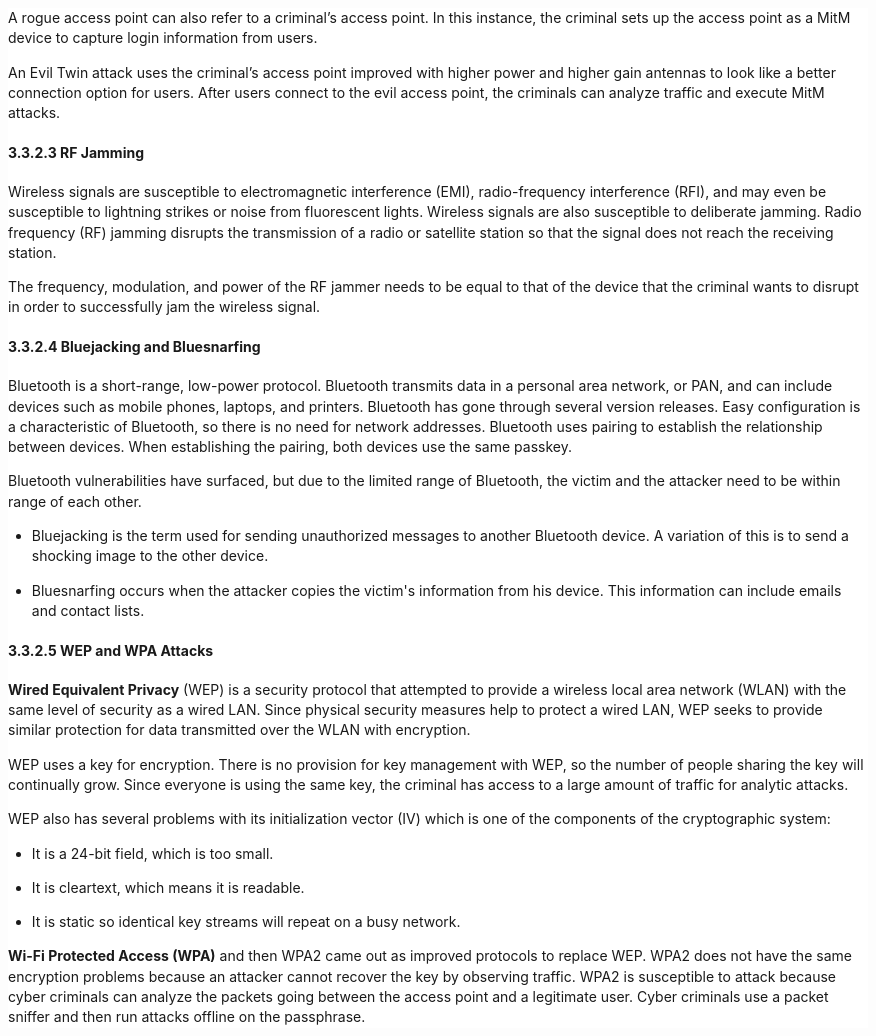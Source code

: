 A rogue access point can also refer to a criminal’s access point. In this instance, the criminal sets up the access point as a MitM device to capture login information from users.

An Evil Twin attack uses the criminal’s access point improved with higher power and higher gain antennas to look like a better connection option for users. After users connect to the evil access point, the criminals can analyze traffic and execute MitM attacks.

#### 3.3.2.3 RF Jamming

Wireless signals are susceptible to electromagnetic interference (EMI), radio-frequency interference (RFI), and may even be susceptible to lightning strikes or noise from fluorescent lights. Wireless signals are also susceptible to deliberate jamming. Radio frequency (RF) jamming disrupts the transmission of a radio or satellite station so that the signal does not reach the receiving station.

The frequency, modulation, and power of the RF jammer needs to be equal to that of the device that the criminal wants to disrupt in order to successfully jam the wireless signal.

#### 3.3.2.4 Bluejacking and Bluesnarfing

Bluetooth is a short-range, low-power protocol. Bluetooth transmits data in a personal area network, or PAN, and can include devices such as mobile phones, laptops, and printers. Bluetooth has gone through several version releases. Easy configuration is a characteristic of Bluetooth, so there is no need for network addresses. Bluetooth uses pairing to establish the relationship between devices. When establishing the pairing, both devices use the same passkey.

Bluetooth vulnerabilities have surfaced, but due to the limited range of Bluetooth, the victim and the attacker need to be within range of each other.

- Bluejacking is the term used for sending unauthorized messages to another Bluetooth device. A variation of this is to send a shocking image to the other device.

- Bluesnarfing occurs when the attacker copies the victim's information from his device. This information can include emails and contact lists.

#### 3.3.2.5 WEP and WPA Attacks

**Wired Equivalent Privacy** (WEP) is a security protocol that attempted to provide a wireless local area network (WLAN) with the same level of security as a wired LAN. Since physical security measures help to protect a wired LAN, WEP seeks to provide similar protection for data transmitted over the WLAN with encryption.

WEP uses a key for encryption. There is no provision for key management with WEP, so the number of people sharing the key will continually grow. Since everyone is using the same key, the criminal has access to a large amount of traffic for analytic attacks.

WEP also has several problems with its initialization vector (IV) which is one of the components of the cryptographic system:

- It is a 24-bit field, which is too small.

- It is cleartext, which means it is readable.

- It is static so identical key streams will repeat on a busy network.

**Wi-Fi Protected Access (WPA)** and then WPA2 came out as improved protocols to replace WEP. WPA2 does not have the same encryption problems because an attacker cannot recover the key by observing traffic. WPA2 is susceptible to attack because cyber criminals can analyze the packets going between the access point and a legitimate user. Cyber criminals use a packet sniffer and then run attacks offline on the passphrase.
